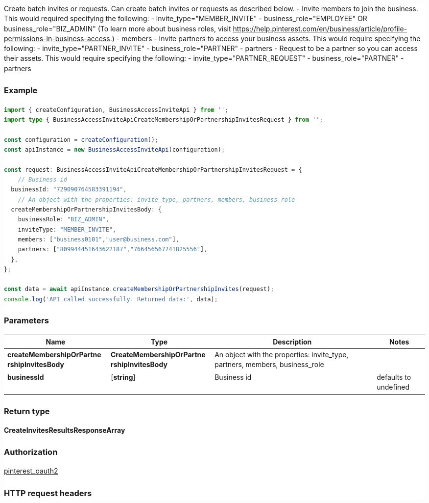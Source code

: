 Create batch invites or requests. Can create batch invites or requests as described below. - Invite members to join the business. This would required specifying the following:     - invite_type=\"MEMBER_INVITE\"     - business_role=\"EMPLOYEE\" OR business_role=\"BIZ_ADMIN\" (To learn more about business roles, visit     https://help.pinterest.com/en/business/article/profile-permissions-in-business-access.)     - members - Invite partners to access your business assets. This would require specifying the following:     - invite_type=\"PARTNER_INVITE\"     - business_role=\"PARTNER\"     - partners - Request to be a partner so you can access their assets. This would require specifying the following:     - invite_type=\"PARTNER_REQUEST\"     - business_role=\"PARTNER\"     - partners

### Example


```typescript
import { createConfiguration, BusinessAccessInviteApi } from '';
import type { BusinessAccessInviteApiCreateMembershipOrPartnershipInvitesRequest } from '';

const configuration = createConfiguration();
const apiInstance = new BusinessAccessInviteApi(configuration);

const request: BusinessAccessInviteApiCreateMembershipOrPartnershipInvitesRequest = {
    // Business id
  businessId: "729090764583391194",
    // An object with the properties: invite_type, partners, members, business_role
  createMembershipOrPartnershipInvitesBody: {
    businessRole: "BIZ_ADMIN",
    inviteType: "MEMBER_INVITE",
    members: ["business0101","user@business.com"],
    partners: ["809944451643622187","766456567741825556"],
  },
};

const data = await apiInstance.createMembershipOrPartnershipInvites(request);
console.log('API called successfully. Returned data:', data);
```


### Parameters

Name | Type | Description  | Notes
------------- | ------------- | ------------- | -------------
 **createMembershipOrPartnershipInvitesBody** | **CreateMembershipOrPartnershipInvitesBody**| An object with the properties: invite_type, partners, members, business_role |
 **businessId** | [**string**] | Business id | defaults to undefined


### Return type

**CreateInvitesResultsResponseArray**

### Authorization

[pinterest_oauth2](README.md#pinterest_oauth2)

### HTTP request headers
